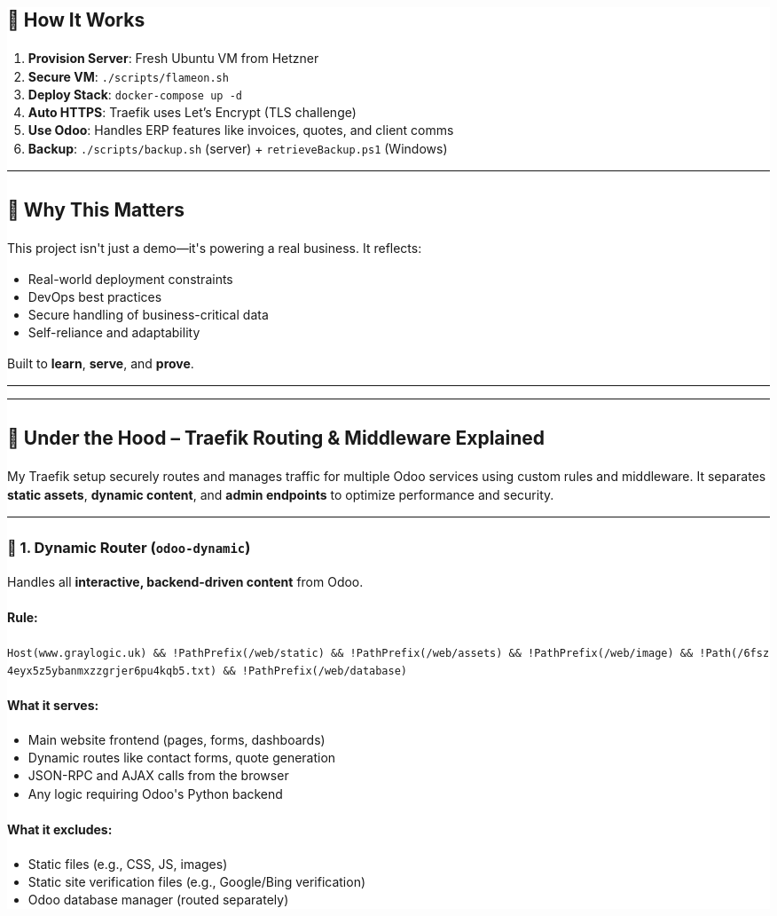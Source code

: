 
## 🚀 How It Works

1. **Provision Server**: Fresh Ubuntu VM from Hetzner
2. **Secure VM**: `./scripts/flameon.sh`
3. **Deploy Stack**: `docker-compose up -d`
4. **Auto HTTPS**: Traefik uses Let’s Encrypt (TLS challenge)
5. **Use Odoo**: Handles ERP features like invoices, quotes, and client comms
6. **Backup**: `./scripts/backup.sh` (server) + `retrieveBackup.ps1` (Windows)

---

## 🧩 Why This Matters

This project isn't just a demo—it's powering a real business. It reflects:
- Real-world deployment constraints
- DevOps best practices
- Secure handling of business-critical data
- Self-reliance and adaptability

Built to **learn**, **serve**, and **prove**.

---

---

## 🧠 Under the Hood – Traefik Routing & Middleware Explained

My Traefik setup securely routes and manages traffic for multiple Odoo services using custom rules and middleware. It separates **static assets**, **dynamic content**, and **admin endpoints** to optimize performance and security.

---

### 🧩 1. Dynamic Router (`odoo-dynamic`)

Handles all **interactive, backend-driven content** from Odoo.

#### Rule:
```
Host(www.graylogic.uk) && !PathPrefix(/web/static) && !PathPrefix(/web/assets) && !PathPrefix(/web/image) && !Path(/6fsz4eyx5z5ybanmxzzgrjer6pu4kqb5.txt) && !PathPrefix(/web/database)
```

#### What it serves:
- Main website frontend (pages, forms, dashboards)
- Dynamic routes like contact forms, quote generation
- JSON-RPC and AJAX calls from the browser
- Any logic requiring Odoo's Python backend

#### What it excludes:
- Static files (e.g., CSS, JS, images)
- Static site verification files (e.g., Google/Bing verification)
- Odoo database manager (routed separately)
